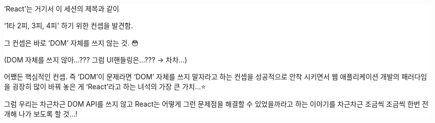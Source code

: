‘React’는 거기서 이 세션의 제목과 같이

‘1타 2피, 3피, 4피' 하기 위한 컨셉을 발견함.

그 컨셉은 바로 ‘DOM’ 자체를 쓰지 않는 것. 😳

(DOM 자체를 쓰지 않아…??? 그럼 UI핸들링은…??? → 차차…)

어쨌든 핵심적인 컨셉. 즉 ‘DOM’이 문제라면 ‘DOM’ 자체를 쓰지 말자라고 하는 컨셉을 성공적으로 안착 시키면서 웹 애플리케이션 개발의 패러다임을 굉장히 많이 바꿔 놓은 게 ‘React’라고 하는 녀석의 가장 큰 가치…⭐️

그럼 우리는 차근차근 DOM API를 쓰지 않고 React는 어떻게 그런 문제점을 해결할 수 있었을까라고 하는 이야기를 차근차근 조금씩 조금씩 한번 전개해 나가 보도록 할 것…!
